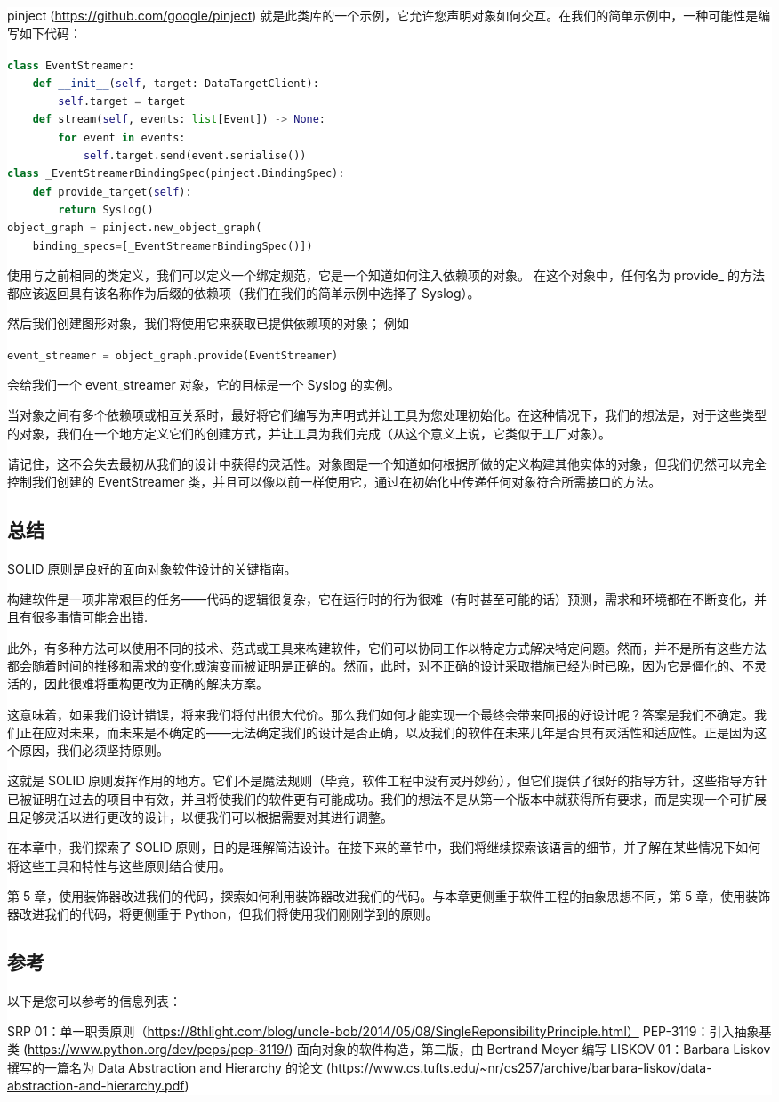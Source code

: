 pinject (https://github.com/google/pinject) 就是此类库的一个示例，它允许您声明对象如何交互。在我们的简单示例中，一种可能性是编写如下代码：

```python
class EventStreamer:
    def __init__(self, target: DataTargetClient):
        self.target = target
    def stream(self, events: list[Event]) -> None:
        for event in events:
            self.target.send(event.serialise())
class _EventStreamerBindingSpec(pinject.BindingSpec):
    def provide_target(self):
        return Syslog()
object_graph = pinject.new_object_graph(
    binding_specs=[_EventStreamerBindingSpec()])
```

使用与之前相同的类定义，我们可以定义一个绑定规范，它是一个知道如何注入依赖项的对象。 在这个对象中，任何名为 provide_<dependency> 的方法都应该返回具有该名称作为后缀的依赖项（我们在我们的简单示例中选择了 Syslog）。

然后我们创建图形对象，我们将使用它来获取已提供依赖项的对象； 例如

```python
event_streamer = object_graph.provide(EventStreamer)
```

会给我们一个 event_streamer 对象，它的目标是一个 Syslog 的实例。

当对象之间有多个依赖项或相互关系时，最好将它们编写为声明式并让工具为您处理初始化。在这种情况下，我们的想法是，对于这些类型的对象，我们在一个地方定义它们的创建方式，并让工具为我们完成（从这个意义上说，它类似于工厂对象）。

请记住，这不会失去最初从我们的设计中获得的灵活性。对象图是一个知道如何根据所做的定义构建其他实体的对象，但我们仍然可以完全控制我们创建的 EventStreamer 类，并且可以像以前一样使用它，通过在初始化中传递任何对象符合所需接口的方法。

## 总结

SOLID 原则是良好的面向对象软件设计的关键指南。

构建软件是一项非常艰巨的任务——代码的逻辑很复杂，它在运行时的行为很难（有时甚至可能的话）预测，需求和环境都在不断变化，并且有很多事情可能会出错.

此外，有多种方法可以使用不同的技术、范式或工具来构建软件，它们可以协同工作以特定方式解决特定问题。然而，并不是所有这些方法都会随着时间的推移和需求的变化或演变而被证明是正确的。然而，此时，对不正确的设计采取措施已经为时已晚，因为它是僵化的、不灵活的，因此很难将重构更改为正确的解决方案。

这意味着，如果我们设计错误，将来我们将付出很大代价。那么我们如何才能实现一个最终会带来回报的好设计呢？答案是我们不确定。我们正在应对未来，而未来是不确定的——无法确定我们的设计是否正确，以及我们的软件在未来几年是否具有灵活性和适应性。正是因为这个原因，我们必须坚持原则。

这就是 SOLID 原则发挥作用的地方。它们不是魔法规则（毕竟，软件工程中没有灵丹妙药），但它们提供了很好的指导方针，这些指导方针已被证明在过去的项目中有效，并且将使我们的软件更有可能成功。我们的想法不是从第一个版本中就获得所有要求，而是实现一个可扩展且足够灵活以进行更改的设计，以便我们可以根据需要对其进行调整。

在本章中，我们探索了 SOLID 原则，目的是理解简洁设计。在接下来的章节中，我们将继续探索该语言的细节，并了解在某些情况下如何将这些工具和特性与这些原则结合使用。

第 5 章，使用装饰器改进我们的代码，探索如何利用装饰器改进我们的代码。与本章更侧重于软件工程的抽象思想不同，第 5 章，使用装饰器改进我们的代码，将更侧重于 Python，但我们将使用我们刚刚学到的原则。

## 参考

以下是您可以参考的信息列表：

SRP 01：单一职责原则（https://8thlight.com/blog/uncle-bob/2014/05/08/SingleReponsibilityPrinciple.html）
PEP-3119：引入抽象基类 (https://www.python.org/dev/peps/pep-3119/)
面向对象的软件构造，第二版，由 Bertrand Meyer 编写
LISKOV 01：Barbara Liskov 撰写的一篇名为 Data Abstraction and Hierarchy 的论文 (https://www.cs.tufts.edu/~nr/cs257/archive/barbara-liskov/data-abstraction-and-hierarchy.pdf)